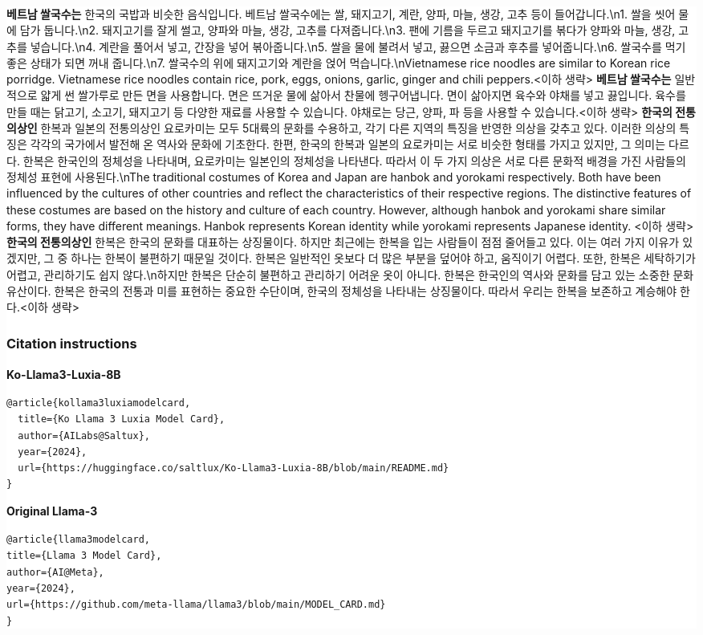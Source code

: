 <td><b>베트남 쌀국수는</b> 한국의 국밥과 비슷한 음식입니다. 베트남 쌀국수에는 쌀, 돼지고기, 계란, 양파, 마늘, 생강, 고추 등이 들어갑니다.\n1. 쌀을 씻어 물에 담가 둡니다.\n2. 돼지고기를 잘게 썰고, 양파와 마늘, 생강, 고추를 다져줍니다.\n3. 팬에 기름을 두르고 돼지고기를 볶다가 양파와 마늘, 생강, 고추를 넣습니다.\n4. 계란을 풀어서 넣고, 간장을 넣어 볶아줍니다.\n5. 쌀을 물에 불려서 넣고, 끓으면 소금과 후추를 넣어줍니다.\n6. 쌀국수를 먹기 좋은 상태가 되면 꺼내 줍니다.\n7. 쌀국수의 위에 돼지고기와 계란을 얹어 먹습니다.\nVietnamese rice noodles are similar to Korean rice porridge. Vietnamese rice noodles contain rice, pork, eggs, onions, garlic, ginger and chili peppers.<이하 생략>
</td>
<td><b>베트남 쌀국수는</b> 일반적으로 얇게 썬 쌀가루로 만든 면을 사용합니다. 면은 뜨거운 물에 삶아서 찬물에 헹구어냅니다. 면이 삶아지면 육수와 야채를 넣고 끓입니다. 육수를 만들 때는 닭고기, 소고기, 돼지고기 등 다양한 재료를 사용할 수 있습니다. 야채로는 당근, 양파, 파 등을 사용할 수 있습니다.<이하 생략>
</td>
</tr>
<tr>
<td><b>한국의 전통의상인</b> 한복과 일본의 전통의상인 요로카미는 모두 5대륙의 문화를 수용하고, 각기 다른 지역의 특징을 반영한 의상을 갖추고 있다. 이러한 의상의 특징은 각각의 국가에서 발전해 온 역사와 문화에 기초한다. 한편, 한국의 한복과 일본의 요로카미는 서로 비슷한 형태를 가지고 있지만, 그 의미는 다르다. 한복은 한국인의 정체성을 나타내며, 요로카미는 일본인의 정체성을 나타낸다. 따라서 이 두 가지 의상은 서로 다른 문화적 배경을 가진 사람들의 정체성 표현에 사용된다.\nThe traditional costumes of Korea and Japan are hanbok and yorokami respectively. Both have been influenced by the cultures of other countries and reflect the characteristics of their respective regions. The distinctive features of these costumes are based on the history and culture of each country. However, although hanbok and yorokami share similar forms, they have different meanings. Hanbok represents Korean identity while yorokami represents Japanese identity. <이하 생략>
</td>
<td><b>한국의 전통의상인</b> 한복은 한국의 문화를 대표하는 상징물이다. 하지만 최근에는 한복을 입는 사람들이 점점 줄어들고 있다. 이는 여러 가지 이유가 있겠지만, 그 중 하나는 한복이 불편하기 때문일 것이다. 한복은 일반적인 옷보다 더 많은 부분을 덮어야 하고, 움직이기 어렵다. 또한, 한복은 세탁하기가 어렵고, 관리하기도 쉽지 않다.\n하지만 한복은 단순히 불편하고 관리하기 어려운 옷이 아니다. 한복은 한국인의 역사와 문화를 담고 있는 소중한 문화유산이다. 한복은 한국의 전통과 미를 표현하는 중요한 수단이며, 한국의 정체성을 나타내는 상징물이다. 따라서 우리는 한복을 보존하고 계승해야 한다.<이하 생략>
</td>
</tr>
</table>


### Citation instructions
**Ko-Llama3-Luxia-8B**
```
@article{kollama3luxiamodelcard,
  title={Ko Llama 3 Luxia Model Card},
  author={AILabs@Saltux},
  year={2024},
  url={https://huggingface.co/saltlux/Ko-Llama3-Luxia-8B/blob/main/README.md}
}
```

**Original Llama-3**
```
@article{llama3modelcard,
title={Llama 3 Model Card},
author={AI@Meta},
year={2024},
url={https://github.com/meta-llama/llama3/blob/main/MODEL_CARD.md}
}
```